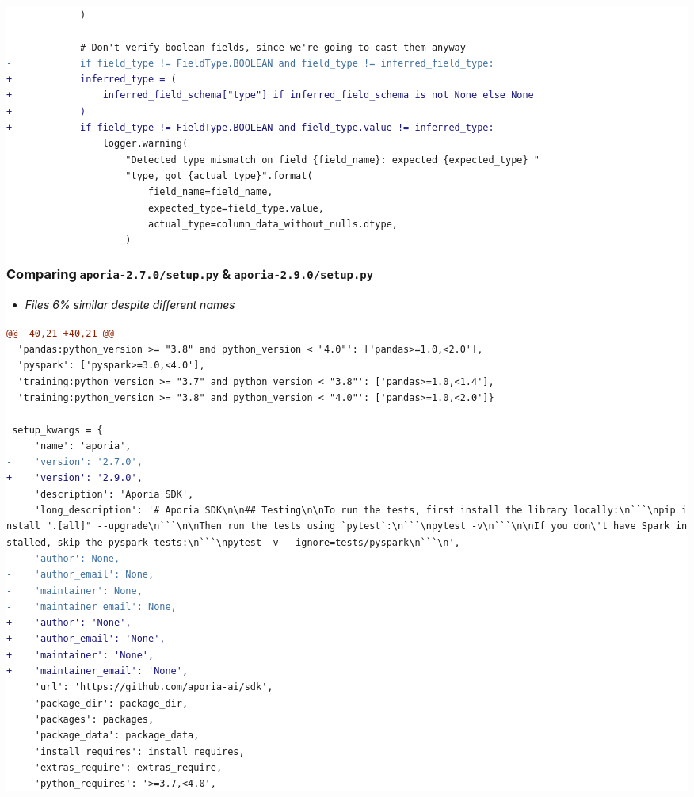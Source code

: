 ```diff
             )
 
             # Don't verify boolean fields, since we're going to cast them anyway
-            if field_type != FieldType.BOOLEAN and field_type != inferred_field_type:
+            inferred_type = (
+                inferred_field_schema["type"] if inferred_field_schema is not None else None
+            )
+            if field_type != FieldType.BOOLEAN and field_type.value != inferred_type:
                 logger.warning(
                     "Detected type mismatch on field {field_name}: expected {expected_type} "
                     "type, got {actual_type}".format(
                         field_name=field_name,
                         expected_type=field_type.value,
                         actual_type=column_data_without_nulls.dtype,
                     )
```

### Comparing `aporia-2.7.0/setup.py` & `aporia-2.9.0/setup.py`

 * *Files 6% similar despite different names*

```diff
@@ -40,21 +40,21 @@
  'pandas:python_version >= "3.8" and python_version < "4.0"': ['pandas>=1.0,<2.0'],
  'pyspark': ['pyspark>=3.0,<4.0'],
  'training:python_version >= "3.7" and python_version < "3.8"': ['pandas>=1.0,<1.4'],
  'training:python_version >= "3.8" and python_version < "4.0"': ['pandas>=1.0,<2.0']}
 
 setup_kwargs = {
     'name': 'aporia',
-    'version': '2.7.0',
+    'version': '2.9.0',
     'description': 'Aporia SDK',
     'long_description': '# Aporia SDK\n\n## Testing\n\nTo run the tests, first install the library locally:\n```\npip install ".[all]" --upgrade\n```\n\nThen run the tests using `pytest`:\n```\npytest -v\n```\n\nIf you don\'t have Spark installed, skip the pyspark tests:\n```\npytest -v --ignore=tests/pyspark\n```\n',
-    'author': None,
-    'author_email': None,
-    'maintainer': None,
-    'maintainer_email': None,
+    'author': 'None',
+    'author_email': 'None',
+    'maintainer': 'None',
+    'maintainer_email': 'None',
     'url': 'https://github.com/aporia-ai/sdk',
     'package_dir': package_dir,
     'packages': packages,
     'package_data': package_data,
     'install_requires': install_requires,
     'extras_require': extras_require,
     'python_requires': '>=3.7,<4.0',
```
